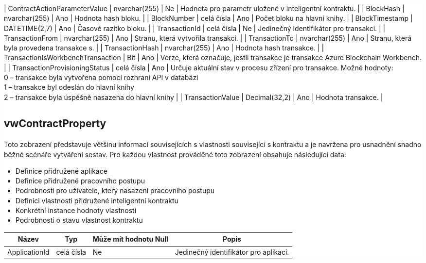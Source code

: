 | ContractActionParameterValue             | nvarchar(255) | Ne          | Hodnota pro parametr uložené v inteligentní kontraktu.                                                                                                                                                                                                                                                      |
| BlockHash                                | nvarchar(255) | Ano         | Hodnota hash bloku.                                                                                                                                                                                                                                                                                         |
| BlockNumber                              | celá čísla           | Ano         | Počet bloku na hlavní knihy.                                                                                                                                                                                                                                                                         |
| BlockTimestamp                           | DATETIME(2,7) | Ano         | Časové razítko bloku.                                                                                                                                                                                                                                                                                   |
| TransactionId                            | celá čísla           | Ne          | Jedinečný identifikátor pro transakci.                                                                                                                                                                                                                                                                       |
| TransactionFrom                          | nvarchar(255) | Ano         | Stranu, která vytvořila transakci.                                                                                                                                                                                                                                                                     |
| TransactionTo                            | nvarchar(255) | Ano         | Stranu, která byla provedena transakce s.                                                                                                                                                                                                                                                                            |
| TransactionHash                          | nvarchar(255) | Ano         | Hodnota hash transakce.                                                                                                                                                                                                                                                                                     |
| TransactionIsWorkbenchTransaction        | Bit           | Ano         | Verze, která označuje, jestli transakce je transakce Azure Blockchain Workbench.                                                                                                                                                                                                                          |
| TransactionProvisioningStatus            | celá čísla           | Ano         | Určuje aktuální stav v procesu zřízení pro transakce. Možné hodnoty:</br>0 – transakce byla vytvořena pomocí rozhraní API v databázi</br>1 – transakce byl odeslán do hlavní knihy</br>2 – transakce byla úspěšně nasazena do hlavní knihy                 |
| TransactionValue                         | Decimal(32,2) | Ano         | Hodnota transakce.                                                                                                                                                                                                                                                                                  |

## <a name="vwcontractproperty"></a>vwContractProperty

Toto zobrazení představuje většinu informací souvisejících s vlastnosti související s kontraktu a je navržena pro usnadnění snadno běžné scénáře vytváření sestav. Pro každou vlastnost prováděné toto zobrazení obsahuje následující data:

-   Definice přidružené aplikace
-   Definice přidružené pracovního postupu
-   Podrobnosti pro uživatele, který nasazení pracovního postupu
-   Definici vlastnosti přidružené inteligentní kontraktu
-   Konkrétní instance hodnoty vlastností
-   Podrobnosti o stavu vlastnost kontraktu

| Název                               | Typ          | Může mít hodnotu Null | Popis                                                                                                                                                                                                                                                                        |
|------------------------------------|---------------|-------------|------------------------------------------------------------------------------------------------------------------------------------------------------------------------------------------------------------------------------------------------------------------------------------|
| ApplicationId                      | celá čísla           | Ne          | Jedinečný identifikátor pro aplikaci.                                                                                                                                                                                                                                           |